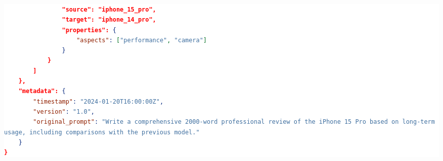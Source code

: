 ```json
                "source": "iphone_15_pro",
                "target": "iphone_14_pro",
                "properties": {
                    "aspects": ["performance", "camera"]
                }
            }
        ]
    },
    "metadata": {
        "timestamp": "2024-01-20T16:00:00Z",
        "version": "1.0",
        "original_prompt": "Write a comprehensive 2000-word professional review of the iPhone 15 Pro based on long-term usage, including comparisons with the previous model."
    }
}
```

